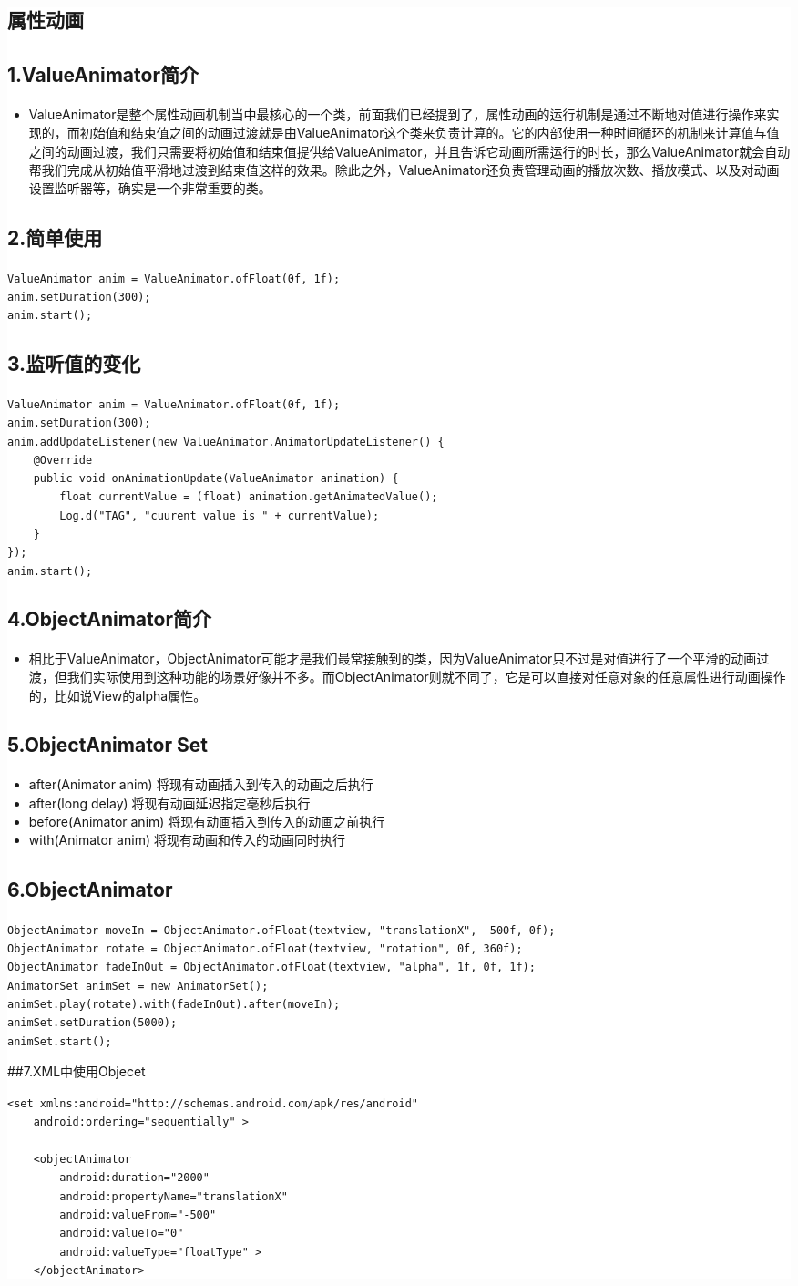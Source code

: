 ## 属性动画
## 1.ValueAnimator简介
- ValueAnimator是整个属性动画机制当中最核心的一个类，前面我们已经提到了，属性动画的运行机制是通过不断地对值进行操作来实现的，而初始值和结束值之间的动画过渡就是由ValueAnimator这个类来负责计算的。它的内部使用一种时间循环的机制来计算值与值之间的动画过渡，我们只需要将初始值和结束值提供给ValueAnimator，并且告诉它动画所需运行的时长，那么ValueAnimator就会自动帮我们完成从初始值平滑地过渡到结束值这样的效果。除此之外，ValueAnimator还负责管理动画的播放次数、播放模式、以及对动画设置监听器等，确实是一个非常重要的类。
## 2.简单使用
	ValueAnimator anim = ValueAnimator.ofFloat(0f, 1f);  
    anim.setDuration(300);  
    anim.start();
## 3.监听值的变化
	ValueAnimator anim = ValueAnimator.ofFloat(0f, 1f);  
    anim.setDuration(300);  
    anim.addUpdateListener(new ValueAnimator.AnimatorUpdateListener() {  
        @Override  
        public void onAnimationUpdate(ValueAnimator animation) {  
            float currentValue = (float) animation.getAnimatedValue();  
            Log.d("TAG", "cuurent value is " + currentValue);  
        }  
    });  
    anim.start();   

## 4.ObjectAnimator简介
- 相比于ValueAnimator，ObjectAnimator可能才是我们最常接触到的类，因为ValueAnimator只不过是对值进行了一个平滑的动画过渡，但我们实际使用到这种功能的场景好像并不多。而ObjectAnimator则就不同了，它是可以直接对任意对象的任意属性进行动画操作的，比如说View的alpha属性。
## 5.ObjectAnimator Set
- after(Animator anim)   将现有动画插入到传入的动画之后执行
- after(long delay)   将现有动画延迟指定毫秒后执行
- before(Animator anim)   将现有动画插入到传入的动画之前执行
- with(Animator anim)   将现有动画和传入的动画同时执行

## 6.ObjectAnimator
	ObjectAnimator moveIn = ObjectAnimator.ofFloat(textview, "translationX", -500f, 0f);  
    ObjectAnimator rotate = ObjectAnimator.ofFloat(textview, "rotation", 0f, 360f);  
    ObjectAnimator fadeInOut = ObjectAnimator.ofFloat(textview, "alpha", 1f, 0f, 1f);  
    AnimatorSet animSet = new AnimatorSet();  
    animSet.play(rotate).with(fadeInOut).after(moveIn);  
    animSet.setDuration(5000);  
    animSet.start();  

##7.XML中使用Objecet

	<set xmlns:android="http://schemas.android.com/apk/res/android"  
        android:ordering="sequentially" >  

        <objectAnimator  
            android:duration="2000"  
            android:propertyName="translationX"  
            android:valueFrom="-500"  
            android:valueTo="0"  
            android:valueType="floatType" >  
        </objectAnimator>  
